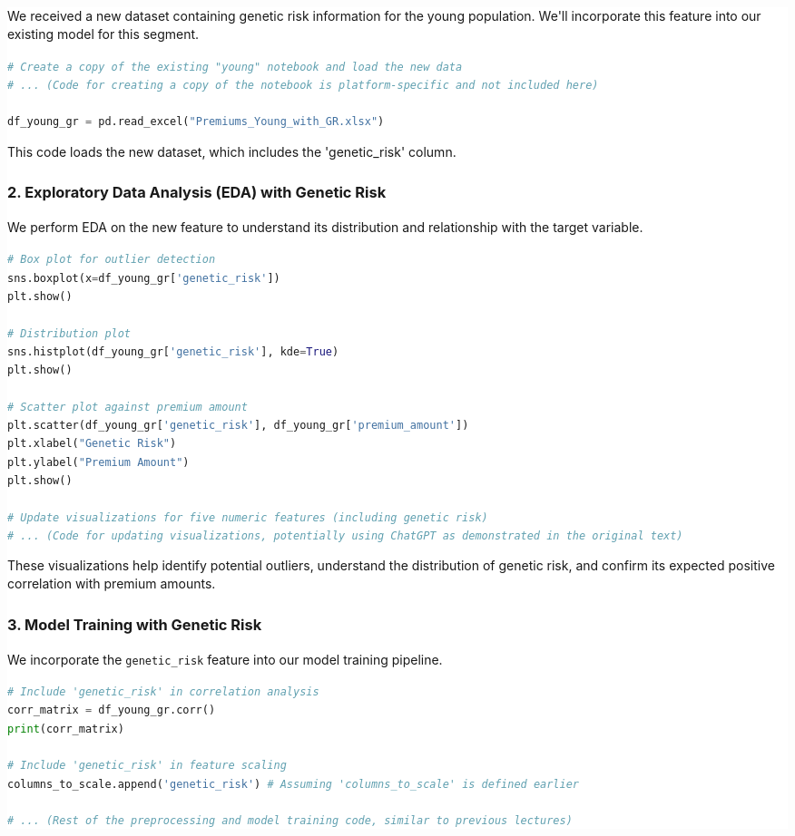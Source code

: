 We received a new dataset containing genetic risk information for the young population. We'll incorporate this feature into our existing model for this segment.

```python
# Create a copy of the existing "young" notebook and load the new data
# ... (Code for creating a copy of the notebook is platform-specific and not included here)

df_young_gr = pd.read_excel("Premiums_Young_with_GR.xlsx")
```

This code loads the new dataset, which includes the 'genetic_risk' column.

### 2. Exploratory Data Analysis (EDA) with Genetic Risk

We perform EDA on the new feature to understand its distribution and relationship with the target variable.

```python
# Box plot for outlier detection
sns.boxplot(x=df_young_gr['genetic_risk'])
plt.show()

# Distribution plot
sns.histplot(df_young_gr['genetic_risk'], kde=True)
plt.show()

# Scatter plot against premium amount
plt.scatter(df_young_gr['genetic_risk'], df_young_gr['premium_amount'])
plt.xlabel("Genetic Risk")
plt.ylabel("Premium Amount")
plt.show()

# Update visualizations for five numeric features (including genetic risk)
# ... (Code for updating visualizations, potentially using ChatGPT as demonstrated in the original text)
```

These visualizations help identify potential outliers, understand the distribution of genetic risk, and confirm its expected positive correlation with premium amounts.

### 3. Model Training with Genetic Risk

We incorporate the `genetic_risk` feature into our model training pipeline.

```python
# Include 'genetic_risk' in correlation analysis
corr_matrix = df_young_gr.corr()
print(corr_matrix)

# Include 'genetic_risk' in feature scaling
columns_to_scale.append('genetic_risk') # Assuming 'columns_to_scale' is defined earlier

# ... (Rest of the preprocessing and model training code, similar to previous lectures)
```
